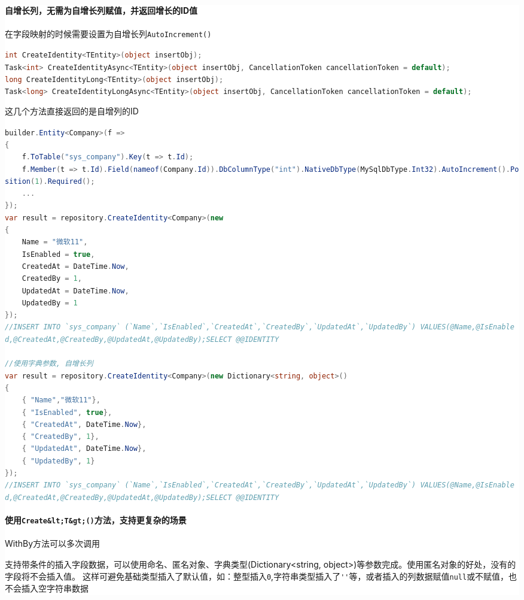 #### 自增长列，无需为自增长列赋值，并返回增长的ID值
在字段映射的时候需要设置为自增长列`AutoIncrement()`

```csharp
int CreateIdentity<TEntity>(object insertObj);
Task<int> CreateIdentityAsync<TEntity>(object insertObj, CancellationToken cancellationToken = default);
long CreateIdentityLong<TEntity>(object insertObj);
Task<long> CreateIdentityLongAsync<TEntity>(object insertObj, CancellationToken cancellationToken = default);
```
这几个方法直接返回的是自增列的ID

```csharp
builder.Entity<Company>(f =>
{
    f.ToTable("sys_company").Key(t => t.Id);
    f.Member(t => t.Id).Field(nameof(Company.Id)).DbColumnType("int").NativeDbType(MySqlDbType.Int32).AutoIncrement().Position(1).Required();
    ...
});
var result = repository.CreateIdentity<Company>(new 
{
    Name = "微软11",
    IsEnabled = true,
    CreatedAt = DateTime.Now,
    CreatedBy = 1,
    UpdatedAt = DateTime.Now,
    UpdatedBy = 1
});
//INSERT INTO `sys_company` (`Name`,`IsEnabled`,`CreatedAt`,`CreatedBy`,`UpdatedAt`,`UpdatedBy`) VALUES(@Name,@IsEnabled,@CreatedAt,@CreatedBy,@UpdatedAt,@UpdatedBy);SELECT @@IDENTITY
	
//使用字典参数, 自增长列
var result = repository.CreateIdentity<Company>(new Dictionary<string, object>()
{
    { "Name","微软11"},
    { "IsEnabled", true},
    { "CreatedAt", DateTime.Now},
    { "CreatedBy", 1},
    { "UpdatedAt", DateTime.Now},
    { "UpdatedBy", 1}
});
//INSERT INTO `sys_company` (`Name`,`IsEnabled`,`CreatedAt`,`CreatedBy`,`UpdatedAt`,`UpdatedBy`) VALUES(@Name,@IsEnabled,@CreatedAt,@CreatedBy,@UpdatedAt,@UpdatedBy);SELECT @@IDENTITY
```

#### 使用`Create&lt;T&gt;()`方法，支持更复杂的场景
WithBy方法可以多次调用

支持带条件的插入字段数据，可以使用命名、匿名对象、字典类型(Dictionary<string, object>)等参数完成。使用匿名对象的好处，没有的字段将不会插入值。
这样可避免基础类型插入了默认值，如：整型插入`0`,字符串类型插入了`''`等，或者插入的列数据赋值`null`或不赋值，也不会插入空字符串数据

